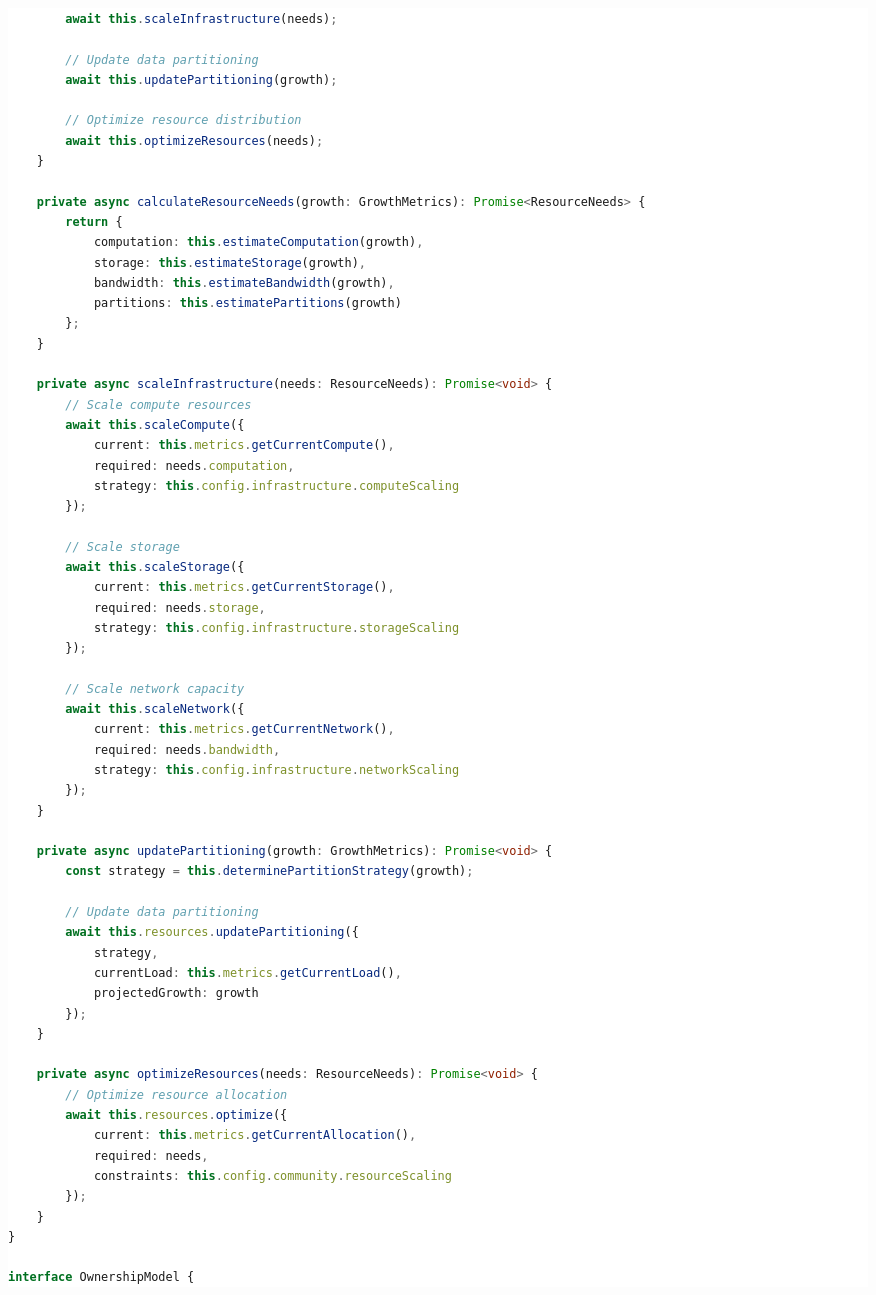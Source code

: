 ```typescript
        await this.scaleInfrastructure(needs);
        
        // Update data partitioning
        await this.updatePartitioning(growth);
        
        // Optimize resource distribution
        await this.optimizeResources(needs);
    }

    private async calculateResourceNeeds(growth: GrowthMetrics): Promise<ResourceNeeds> {
        return {
            computation: this.estimateComputation(growth),
            storage: this.estimateStorage(growth),
            bandwidth: this.estimateBandwidth(growth),
            partitions: this.estimatePartitions(growth)
        };
    }

    private async scaleInfrastructure(needs: ResourceNeeds): Promise<void> {
        // Scale compute resources
        await this.scaleCompute({
            current: this.metrics.getCurrentCompute(),
            required: needs.computation,
            strategy: this.config.infrastructure.computeScaling
        });

        // Scale storage
        await this.scaleStorage({
            current: this.metrics.getCurrentStorage(),
            required: needs.storage,
            strategy: this.config.infrastructure.storageScaling
        });

        // Scale network capacity
        await this.scaleNetwork({
            current: this.metrics.getCurrentNetwork(),
            required: needs.bandwidth,
            strategy: this.config.infrastructure.networkScaling
        });
    }

    private async updatePartitioning(growth: GrowthMetrics): Promise<void> {
        const strategy = this.determinePartitionStrategy(growth);
        
        // Update data partitioning
        await this.resources.updatePartitioning({
            strategy,
            currentLoad: this.metrics.getCurrentLoad(),
            projectedGrowth: growth
        });
    }

    private async optimizeResources(needs: ResourceNeeds): Promise<void> {
        // Optimize resource allocation
        await this.resources.optimize({
            current: this.metrics.getCurrentAllocation(),
            required: needs,
            constraints: this.config.community.resourceScaling
        });
    }
}

interface OwnershipModel {
```